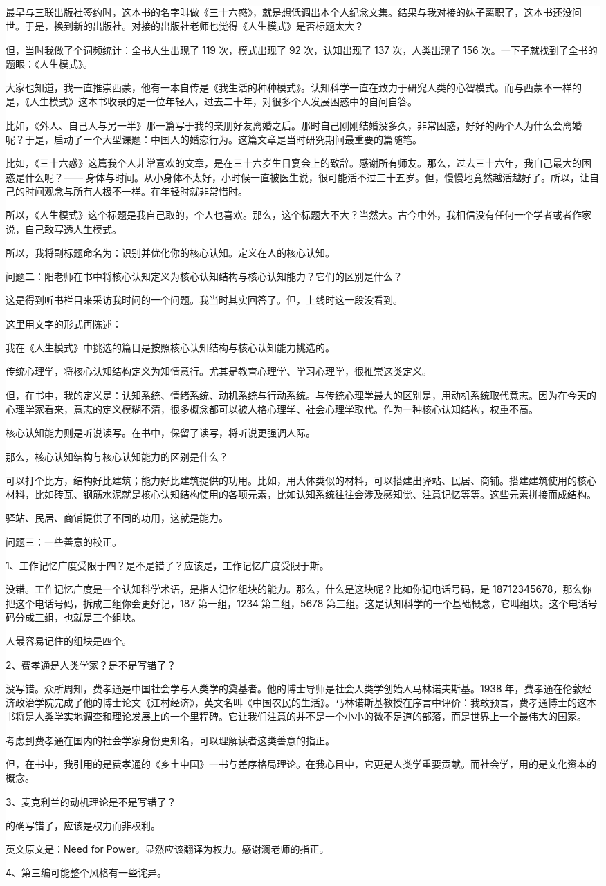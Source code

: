 最早与三联出版社签约时，这本书的名字叫做《三十六惑》，就是想低调出本个人纪念文集。结果与我对接的妹子离职了，这本书还没问世。于是，换到新的出版社。对接的出版社老师也觉得《人生模式》是否标题太大？

但，当时我做了个词频统计：全书人生出现了 119 次，模式出现了 92 次，认知出现了 137 次，人类出现了 156 次。一下子就找到了全书的题眼：《人生模式》。

大家也知道，我一直推崇西蒙，他有一本自传是《我生活的种种模式》。认知科学一直在致力于研究人类的心智模式。而与西蒙不一样的是，《人生模式》这本书收录的是一位年轻人，过去二十年，对很多个人发展困惑中的自问自答。

比如，《外人、自己人与另一半》那一篇写于我的亲朋好友离婚之后。那时自己刚刚结婚没多久，非常困惑，好好的两个人为什么会离婚呢？于是，启动了ー个大型课题：中国人的婚恋行为。这篇文章是当时研究期间最重要的篇随笔。

比如，《三十六惑》这篇我个人非常喜欢的文章，是在三十六岁生日宴会上的致辞。感谢所有师友。那么，过去三十六年，我自己最大的困惑是什么呢？—— 身体与时间。从小身体不太好，小时候一直被医生说，很可能活不过三十五岁。但，慢慢地竟然越活越好了。所以，让自己的时间观念与所有人极不一样。在年轻时就非常惜时。

所以，《人生模式》这个标题是我自己取的，个人也喜欢。那么，这个标题大不大？当然大。古今中外，我相信没有任何一个学者或者作家说，自己敢写透人生模式。

所以，我将副标题命名为：识别并优化你的核心认知。定义在人的核心认知。

问题二：阳老师在书中将核心认知定义为核心认知结构与核心认知能力？它们的区别是什么？

这是得到听书栏目来采访我时问的一个问题。我当时其实回答了。但，上线时这一段没看到。

这里用文字的形式再陈述：

我在《人生模式》中挑选的篇目是按照核心认知结构与核心认知能力挑选的。

传统心理学，将核心认知结构定义为知情意行。尤其是教育心理学、学习心理学，很推崇这类定义。

但，在书中，我的定义是：认知系统、情绪系统、动机系统与行动系统。与传统心理学最大的区别是，用动机系统取代意志。因为在今天的心理学家看来，意志的定义模糊不清，很多概念都可以被人格心理学、社会心理学取代。作为一种核心认知结构，权重不高。

核心认知能力则是听说读写。在书中，保留了读写，将听说更强调人际。

那么，核心认知结构与核心认知能力的区别是什么？

可以打个比方，结构好比建筑；能力好比建筑提供的功用。比如，用大体类似的材料，可以搭建出驿站、民居、商铺。搭建建筑使用的核心材料，比如砖瓦、钢筋水泥就是核心认知结构使用的各项元素，比如认知系统往往会涉及感知觉、注意记忆等等。这些元素拼接而成结构。

驿站、民居、商铺提供了不同的功用，这就是能力。

问题三：一些善意的校正。

1、工作记忆广度受限于四？是不是错了？应该是，工作记忆广度受限于斯。

没错。工作记忆广度是一个认知科学术语，是指人记忆组块的能力。那么，什么是这块呢？比如你记电话号码，是 18712345678，那么你把这个电话号码，拆成三组你会更好记，187 第一组，1234 第二组，5678 第三组。这是认知科学的一个基础概念，它叫组块。这个电话号码分成三组，也就是三个组块。

人最容易记住的组块是四个。

2、费孝通是人类学家？是不是写错了？

没写错。众所周知，费孝通是中国社会学与人类学的奠基者。他的博士导师是社会人类学创始人马林诺夫斯基。1938 年，费孝通在伦敦经济政治学院完成了他的博士论文《江村经济》，英文名叫《中国农民的生活》。马林诺斯基教授在序言中评价：我敢预言，费孝通博士的这本书将是人类学实地调查和理论发展上的一个里程碑。它让我们注意的并不是一个小小的微不足道的部落，而是世界上一个最伟大的国家。

考虑到费孝通在国内的社会学家身份更知名，可以理解读者这类善意的指正。

但，在书中，我引用的是费孝通的《乡土中国》一书与差序格局理论。在我心目中，它更是人类学重要贡献。而社会学，用的是文化资本的概念。

3、麦克利兰的动机理论是不是写错了？

的确写错了，应该是权力而非权利。

英文原文是：Need for Power。显然应该翻译为权力。感谢澜老师的指正。

4、第三编可能整个风格有一些诧异。
